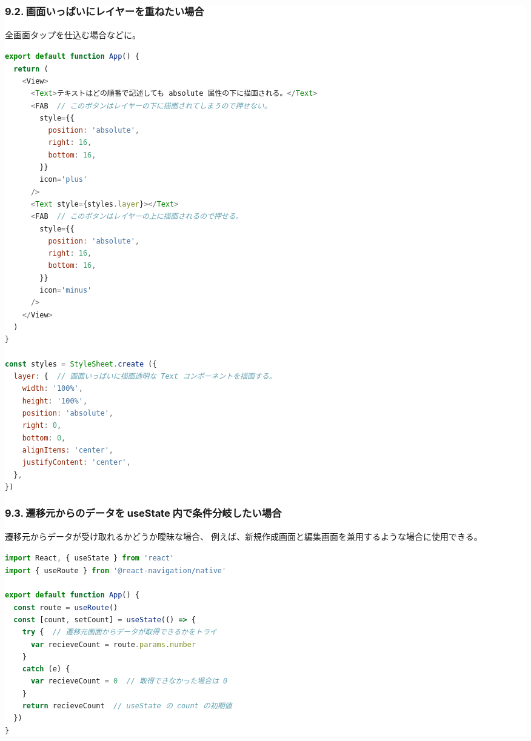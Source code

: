 ### 9.2. 画面いっぱいにレイヤーを重ねたい場合

全画面タップを仕込む場合などに。

```javascript
export default function App() {
  return (
    <View>
      <Text>テキストはどの順番で記述しても absolute 属性の下に描画される。</Text>
      <FAB  // このボタンはレイヤーの下に描画されてしまうので押せない。
        style={{
          position: 'absolute',
          right: 16,
          bottom: 16,
        }}
        icon='plus'
      />
      <Text style={styles.layer}></Text>
      <FAB  // このボタンはレイヤーの上に描画されるので押せる。
        style={{
          position: 'absolute',
          right: 16,
          bottom: 16,
        }}
        icon='minus'
      />
    </View>
  )
}

const styles = StyleSheet.create ({
  layer: {  // 画面いっぱいに描画透明な Text コンポーネントを描画する。
    width: '100%',
    height: '100%',
    position: 'absolute',
    right: 0,
    bottom: 0,
    alignItems: 'center',
    justifyContent: 'center',
  },
})
```

### 9.3. 遷移元からのデータを useState 内で条件分岐したい場合

遷移元からデータが受け取れるかどうか曖昧な場合、
例えば、新規作成画面と編集画面を兼用するような場合に使用できる。

```javascript
import React, { useState } from 'react'
import { useRoute } from '@react-navigation/native'

export default function App() {
  const route = useRoute()
  const [count, setCount] = useState(() => {
    try {  // 遷移元画面からデータが取得できるかをトライ
      var recieveCount = route.params.number
    }
    catch (e) {
      var recieveCount = 0  // 取得できなかった場合は 0
    }
    return recieveCount  // useState の count の初期値
  })
}
```

